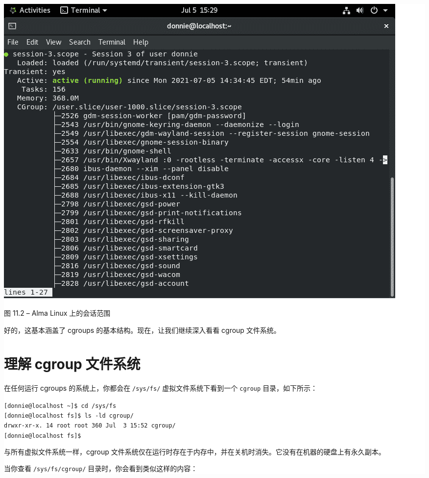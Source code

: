 ![](img/Figure_11.2_B17491.jpg)

图 11.2 – Alma Linux 上的会话范围

好的，这基本涵盖了 cgroups 的基本结构。现在，让我们继续深入看看 cgroup 文件系统。

# 理解 cgroup 文件系统

在任何运行 cgroups 的系统上，你都会在 `/sys/fs/` 虚拟文件系统下看到一个 `cgroup` 目录，如下所示：

```
[donnie@localhost ~]$ cd /sys/fs
[donnie@localhost fs]$ ls -ld cgroup/
drwxr-xr-x. 14 root root 360 Jul  3 15:52 cgroup/
[donnie@localhost fs]$
```

与所有虚拟文件系统一样，cgroup 文件系统仅在运行时存在于内存中，并在关机时消失。它没有在机器的硬盘上有永久副本。

当你查看 `/sys/fs/cgroup/` 目录时，你会看到类似这样的内容：
